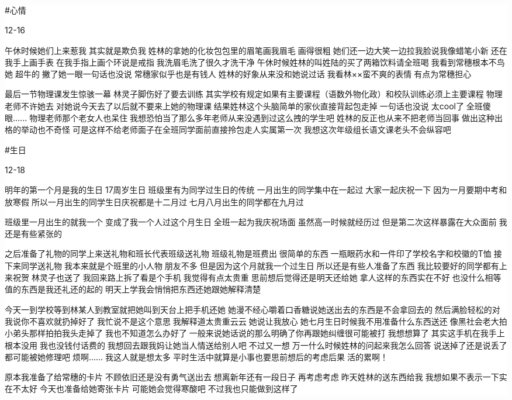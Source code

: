 

#心情

12-16

午休时候她们上来惹我 其实就是欺负我
姓林的拿她的化妆包包里的眉笔画我眉毛 画得很粗 她们还一边大笑一边拉我脸说我像蜡笔小新
还在我手上画手表 在我手指上画个环说是戒指 我洗眉毛洗了很久才洗干净 
午休时候姓林的叫姓陆的买了两箱饮料请全班喝 
我看到常穗根本不鸟她 超牛的 撇了她一眼一句话也没说
常穗家似乎也是有钱人 姓林的好象从来没和她说过话
我看林××蛮不爽的表情 有点为常穗担心

最后一节物理课发生惊骇一幕 林灵子脚伤好了要去训练 
其实学校有规定如果有主要课程（语数外物化政）和校队训练必须上主要课程
物理老师不许她去 对她说今天去了以后就不要来上她的物理课 
结果姓林这个头脑简单的家伙直接背起包走掉 一句话也没说 太cool了
全班傻眼......
物理老师那个老女人也呆住 我想恐怕当了那么多年老师从来没遇到过这么拽的学生吧
姓林的反正也从来不把老师当回事 做出这种出格的举动也不奇怪 
可是这样不给老师面子在全班同学面前直接拎包走人实属第一次
我想这次年级组长语文课老头不会纵容吧
 


#生日

12-18 

明年的第一个月是我的生日 17周岁生日 
班级里有为同学过生日的传统 一月出生的同学集中在一起过 大家一起庆祝一下
因为一月要期中考和放寒假 所以一月出生的同学生日庆祝都是十二月过 七月八月出生的同学都在九月过

班级里一月出生的就我一个 变成了我一个人过这个月生日 全班一起为我庆祝场面
虽然高一时候就经历过 但是第二次这样暴露在大众面前 我还是有些紧张的

之后准备了礼物的同学上来送礼物和班长代表班级送礼物
班级礼物是班费出 很简单的东西 一瓶眼药水和一件印了学校名字和校徽的T恤
接下来同学送礼物 我本来就是个班里的小人物 朋友不多 但是因为这个月就我一个过生日 所以还是有些人准备了东西
我比较要好的同学都有上来祝贺 林灵子也送了 我回来路上拆了看是个手机
我觉得有点太贵重 思前想后觉得还是明天还给她 
拿人这样的东西实在不好 也没什么相等值的东西是我还礼还的起的
明天上学我会悄悄把东西还她跟她解释清楚
 
今天一到学校等到林某人到教室就把她叫到天台上把手机还她
她漫不经心嚼着口香糖说她送出去的东西是不会拿回去的 
然后满脸轻松的对我说你不喜欢就扔掉好了 我忙说不是这个意思 我解释道太贵重云云
她说让我放心 她七月生日时候我不用准备什么东西送还 像黑社会老大拍小弟头那样拍拍我头走掉了
我也不知道怎么办好了 一般来说她话说的那么明确了你再跟她纠缠很可能被打 
我想想算了 其实这手机在我手上根本没用 我也没钱付话费的 我想回去跟我妈让她当人情送给别人吧
不过又一想 万一什么时候姓林的问起来我怎么回答 说送掉了还是说丢了 都可能被她修理吧
烦啊...... 我这人就是想太多 平时生活中就算是小事也要思前想后的考虑后果 活的累啊！

原本我准备了给常穗的卡片 不顾依旧还是没有勇气送出去 想离新年还有一段日子 再考虑考虑
昨天姓林的送东西给我 我想如果不表示一下实在不太好 今天也准备给她寄张卡片
可能她会觉得寒酸吧 不过我也只能做到这样了
